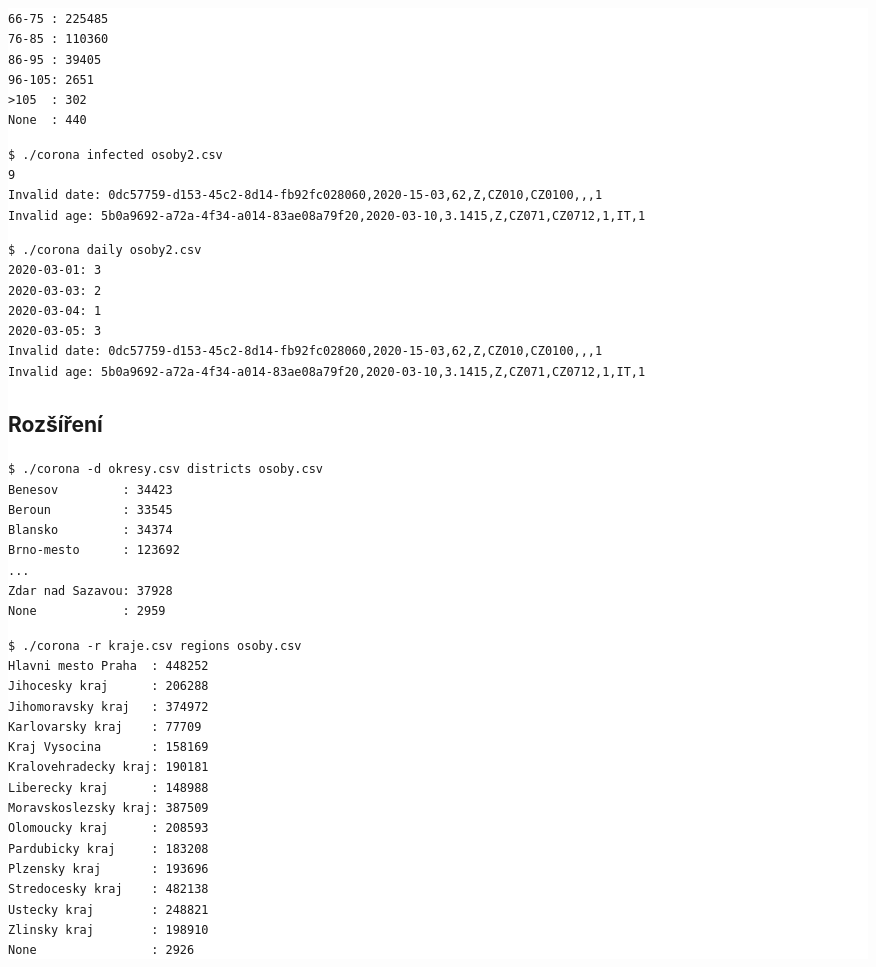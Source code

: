 ```
66-75 : 225485
76-85 : 110360
86-95 : 39405
96-105: 2651
>105  : 302
None  : 440
```
```
$ ./corona infected osoby2.csv
9
Invalid date: 0dc57759-d153-45c2-8d14-fb92fc028060,2020-15-03,62,Z,CZ010,CZ0100,,,1
Invalid age: 5b0a9692-a72a-4f34-a014-83ae08a79f20,2020-03-10,3.1415,Z,CZ071,CZ0712,1,IT,1
```
```
$ ./corona daily osoby2.csv
2020-03-01: 3
2020-03-03: 2
2020-03-04: 1
2020-03-05: 3
Invalid date: 0dc57759-d153-45c2-8d14-fb92fc028060,2020-15-03,62,Z,CZ010,CZ0100,,,1
Invalid age: 5b0a9692-a72a-4f34-a014-83ae08a79f20,2020-03-10,3.1415,Z,CZ071,CZ0712,1,IT,1
```

## <a id="bonus_examples"></a>Rozšíření

```
$ ./corona -d okresy.csv districts osoby.csv
Benesov         : 34423
Beroun          : 33545
Blansko         : 34374
Brno-mesto      : 123692
...
Zdar nad Sazavou: 37928
None            : 2959
```
```
$ ./corona -r kraje.csv regions osoby.csv
Hlavni mesto Praha  : 448252
Jihocesky kraj      : 206288
Jihomoravsky kraj   : 374972
Karlovarsky kraj    : 77709
Kraj Vysocina       : 158169
Kralovehradecky kraj: 190181
Liberecky kraj      : 148988
Moravskoslezsky kraj: 387509
Olomoucky kraj      : 208593
Pardubicky kraj     : 183208
Plzensky kraj       : 193696
Stredocesky kraj    : 482138
Ustecky kraj        : 248821
Zlinsky kraj        : 198910
None                : 2926
```

